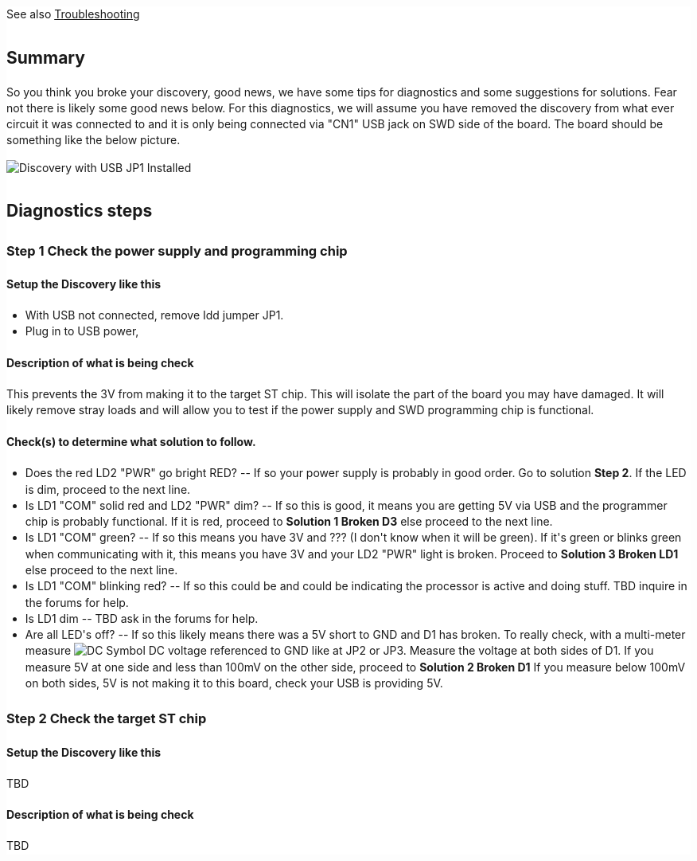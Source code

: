 See also [Troubleshooting](Troubleshooting)

## Summary

So you think you broke your discovery, good news, we have some tips for diagnostics and some suggestions for solutions. Fear not there is likely some good news below. For this diagnostics, we will assume you have removed the discovery from what ever circuit it was connected to and it is only being connected via "CN1" USB jack on SWD side of the board. The board should be something like the below picture. 

![Discovery with USB JP1 Installed](Images/Discovery_USB_JP1-installed.jpg)

## Diagnostics steps

### Step 1 Check the power supply and programming chip
#### Setup the Discovery like this
* With USB not connected, remove Idd jumper JP1.
* Plug in to USB power,

#### Description of what is being check
This prevents the 3V from making it to the target ST chip. This will isolate the part of the board you may have damaged. It will likely remove stray loads and will allow you to test if the power supply and SWD programming chip is functional. 

#### Check(s) to determine what solution to follow.
* Does the red LD2 "PWR" go bright RED? -- If so your power supply is probably in good order. Go to solution **Step 2**. If the LED is dim, proceed to the next line.
* Is LD1 "COM" solid red and LD2 "PWR" dim? -- If so this is good, it means you are getting 5V via USB and the programmer chip is probably functional. If it is red, proceed to **Solution 1 Broken D3** else proceed to the next line.
* Is LD1 "COM" green? -- If so this means you have 3V and ??? (I don't know when it will be green). If it's green or blinks green when communicating with it, this means you have 3V and your LD2 "PWR" light is broken. Proceed to **Solution 3 Broken LD1** else proceed to the next line.
* Is LD1 "COM" blinking red? -- If so this could be and could be indicating the processor is active and doing stuff. TBD inquire in the forums for help. 
* Is LD1 dim -- TBD ask in the forums for help.
* Are all LED's off? -- If so this likely means there was a 5V short to GND and D1 has broken. To really check, with a multi-meter measure ![DC Symbol](Images/DC-symbol.gif) DC voltage referenced to GND like at JP2 or JP3. Measure the voltage at both sides of D1. If you measure 5V at one side and less than 100mV on the other side, proceed to **Solution 2 Broken D1** If you measure below 100mV on both sides, 5V is not making it to this board, check your USB is providing 5V. 


### Step 2 Check the target ST chip
#### Setup the Discovery like this
TBD

#### Description of what is being check
TBD

